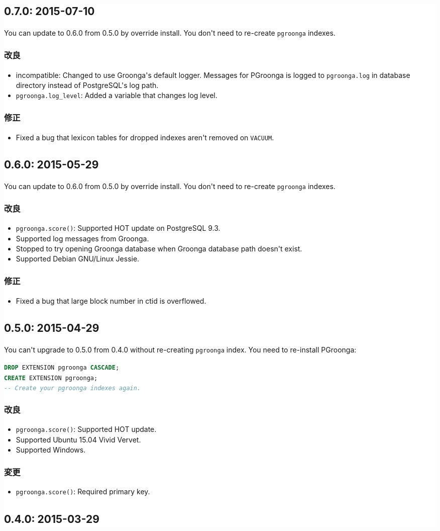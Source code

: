 ## 0.7.0: 2015-07-10

You can update to 0.6.0 from 0.5.0 by override install. You don't need to re-create `pgroonga` indexes.

### 改良

  * incompatible: Changed to use Groonga's default logger. Messages for PGroonga is logged to `pgroonga.log` in database directory instead of PostgreSQL's log path.
  * `pgroonga.log_level`: Added a variable that changes log level.

### 修正

  * Fixed a bug that lexicon tables for dropped indexes aren't removed on `VACUUM`.

## 0.6.0: 2015-05-29

You can update to 0.6.0 from 0.5.0 by override install. You don't need to re-create `pgroonga` indexes.

### 改良

  * `pgroonga.score()`: Supported HOT update on PostgreSQL 9.3.
  * Supported log messages from Groonga.
  * Stopped to try opening Groonga database when Groonga database path doesn't exist.
  * Supported Debian GNU/Linux Jessie.

### 修正

  * Fixed a bug that large block number in ctid is overflowed.

## 0.5.0: 2015-04-29

You can't upgrade to 0.5.0 from 0.4.0 without re-creating `pgroonga` index. You need to re-install PGroonga:

```sql
DROP EXTENSION pgroonga CASCADE;
CREATE EXTENSION pgroonga;
-- Create your pgroonga indexes again.
```

### 改良

  * `pgroonga.score()`: Supported HOT update.
  * Supported Ubuntu 15.04 Vivid Vervet.
  * Supported Windows.

### 変更

  * `pgroonga.score()`: Required primary key.

## 0.4.0: 2015-03-29
